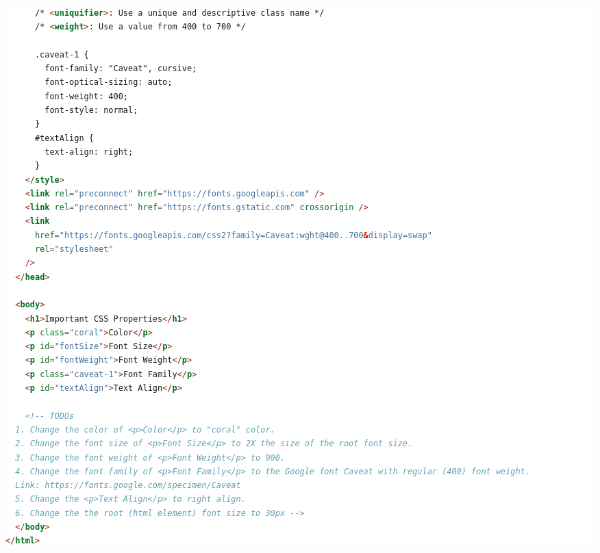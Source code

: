 ```html
      /* <uniquifier>: Use a unique and descriptive class name */
      /* <weight>: Use a value from 400 to 700 */

      .caveat-1 {
        font-family: "Caveat", cursive;
        font-optical-sizing: auto;
        font-weight: 400;
        font-style: normal;
      }
      #textAlign {
        text-align: right;
      }
    </style>
    <link rel="preconnect" href="https://fonts.googleapis.com" />
    <link rel="preconnect" href="https://fonts.gstatic.com" crossorigin />
    <link
      href="https://fonts.googleapis.com/css2?family=Caveat:wght@400..700&display=swap"
      rel="stylesheet"
    />
  </head>

  <body>
    <h1>Important CSS Properties</h1>
    <p class="coral">Color</p>
    <p id="fontSize">Font Size</p>
    <p id="fontWeight">Font Weight</p>
    <p class="caveat-1">Font Family</p>
    <p id="textAlign">Text Align</p>

    <!-- TODOs
  1. Change the color of <p>Color</p> to "coral" color.
  2. Change the font size of <p>Font Size</p> to 2X the size of the root font size.
  3. Change the font weight of <p>Font Weight</p> to 900.
  4. Change the font family of <p>Font Family</p> to the Google font Caveat with regular (400) font weight.
  Link: https://fonts.google.com/specimen/Caveat
  5. Change the <p>Text Align</p> to right align.
  6. Change the the root (html element) font size to 30px -->
  </body>
</html>
```


